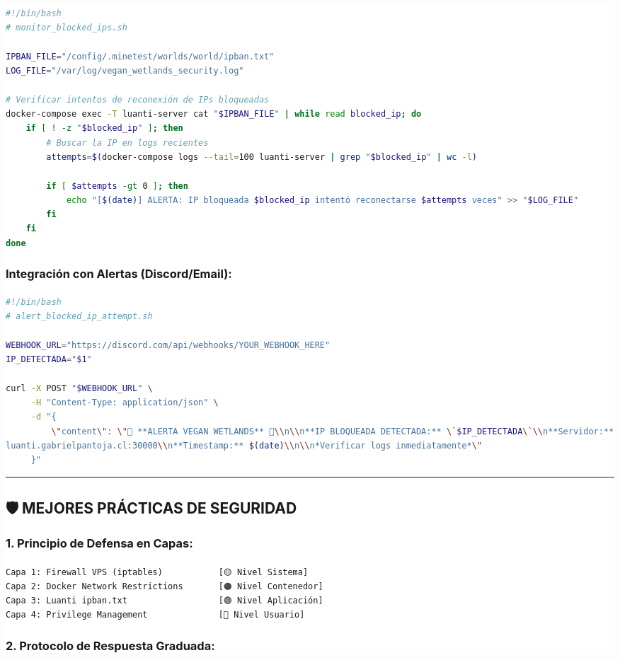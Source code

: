```bash
#!/bin/bash
# monitor_blocked_ips.sh

IPBAN_FILE="/config/.minetest/worlds/world/ipban.txt"
LOG_FILE="/var/log/vegan_wetlands_security.log"

# Verificar intentos de reconexión de IPs bloqueadas
docker-compose exec -T luanti-server cat "$IPBAN_FILE" | while read blocked_ip; do
    if [ ! -z "$blocked_ip" ]; then
        # Buscar la IP en logs recientes
        attempts=$(docker-compose logs --tail=100 luanti-server | grep "$blocked_ip" | wc -l)

        if [ $attempts -gt 0 ]; then
            echo "[$(date)] ALERTA: IP bloqueada $blocked_ip intentó reconectarse $attempts veces" >> "$LOG_FILE"
        fi
    fi
done
```

### **Integración con Alertas (Discord/Email):**

```bash
#!/bin/bash
# alert_blocked_ip_attempt.sh

WEBHOOK_URL="https://discord.com/api/webhooks/YOUR_WEBHOOK_HERE"
IP_DETECTADA="$1"

curl -X POST "$WEBHOOK_URL" \
     -H "Content-Type: application/json" \
     -d "{
         \"content\": \"🚨 **ALERTA VEGAN WETLANDS** 🚨\\n\\n**IP BLOQUEADA DETECTADA:** \`$IP_DETECTADA\`\\n**Servidor:** luanti.gabrielpantoja.cl:30000\\n**Timestamp:** $(date)\\n\\n*Verificar logs inmediatamente*\"
     }"
```

---

## 🛡️ MEJORES PRÁCTICAS DE SEGURIDAD

### **1. Principio de Defensa en Capas:**

```
Capa 1: Firewall VPS (iptables)           [🟡 Nivel Sistema]
Capa 2: Docker Network Restrictions       [🟠 Nivel Contenedor]
Capa 3: Luanti ipban.txt                  [🟢 Nivel Aplicación]
Capa 4: Privilege Management              [🔵 Nivel Usuario]
```

### **2. Protocolo de Respuesta Graduada:**
